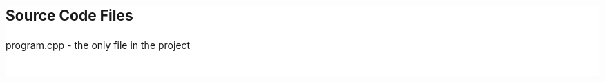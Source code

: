 </div>
<h2>Source Code Files</h2>
<dl><dt>program.cpp - the only file in the project &nbsp;</dt></dl>
<div>&nbsp;</div>
<dl></dl>
